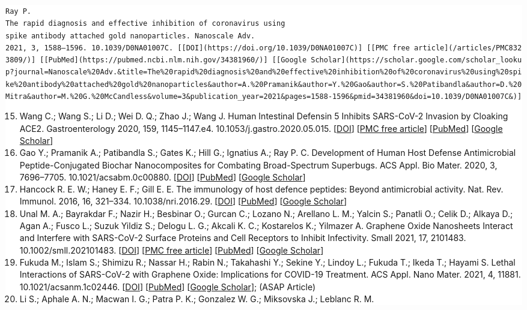     Ray P.
    The rapid diagnosis and effective inhibition of coronavirus using
    spike antibody attached gold nanoparticles. Nanoscale Adv.
    2021, 3, 1588–1596. 10.1039/D0NA01007C. [[DOI](https://doi.org/10.1039/D0NA01007C)] [[PMC free article](/articles/PMC8323809/)] [[PubMed](https://pubmed.ncbi.nlm.nih.gov/34381960/)] [[Google Scholar](https://scholar.google.com/scholar_lookup?journal=Nanoscale%20Adv.&title=The%20rapid%20diagnosis%20and%20effective%20inhibition%20of%20coronavirus%20using%20spike%20antibody%20attached%20gold%20nanoparticles&author=A.%20Pramanik&author=Y.%20Gao&author=S.%20Patibandla&author=D.%20Mitra&author=M.%20G.%20McCandless&volume=3&publication_year=2021&pages=1588-1596&pmid=34381960&doi=10.1039/D0NA01007C&)]
15. Wang C.; Wang S.; Li D.; Wei D. Q.; Zhao J.; Wang J.
    Human Intestinal Defensin
    5 Inhibits SARS-CoV-2 Invasion by Cloaking
    ACE2. Gastroenterology
    2020, 159, 1145–1147.e4. 10.1053/j.gastro.2020.05.015. [[DOI](https://doi.org/10.1053/j.gastro.2020.05.015)] [[PMC free article](/articles/PMC7211585/)] [[PubMed](https://pubmed.ncbi.nlm.nih.gov/32437749/)] [[Google Scholar](https://scholar.google.com/scholar_lookup?journal=Gastroenterology&title=Human%20Intestinal%20Defensin%205%20Inhibits%20SARS-CoV-2%20Invasion%20by%20Cloaking%20ACE2&author=C.%20Wang&author=S.%20Wang&author=D.%20Li&author=D.%20Q.%20Wei&author=J.%20Zhao&volume=159&publication_year=2020&pages=1145-1147.e4&pmid=32437749&doi=10.1053/j.gastro.2020.05.015&)]
16. Gao Y.; Pramanik A.; Patibandla S.; Gates K.; Hill G.; Ignatius A.; Ray P. C.
    Development of Human Host Defense
    Antimicrobial Peptide-Conjugated Biochar Nanocomposites for Combating
    Broad-Spectrum Superbugs. ACS Appl. Bio Mater.
    2020, 3, 7696–7705. 10.1021/acsabm.0c00880. [[DOI](https://doi.org/10.1021/acsabm.0c00880)] [[PubMed](https://pubmed.ncbi.nlm.nih.gov/35019509/)] [[Google Scholar](https://scholar.google.com/scholar_lookup?journal=ACS%20Appl.%20Bio%20Mater.&title=Development%20of%20Human%20Host%20Defense%20Antimicrobial%20Peptide-Conjugated%20Biochar%20Nanocomposites%20for%20Combating%20Broad-Spectrum%20Superbugs&author=Y.%20Gao&author=A.%20Pramanik&author=S.%20Patibandla&author=K.%20Gates&author=G.%20Hill&volume=3&publication_year=2020&pages=7696-7705&pmid=35019509&doi=10.1021/acsabm.0c00880&)]
17. Hancock R. E. W.; Haney E. F.; Gill E. E.
    The immunology of
    host defence peptides:
    Beyond antimicrobial activity. Nat. Rev. Immunol.
    2016, 16, 321–334. 10.1038/nri.2016.29. [[DOI](https://doi.org/10.1038/nri.2016.29)] [[PubMed](https://pubmed.ncbi.nlm.nih.gov/27087664/)] [[Google Scholar](https://scholar.google.com/scholar_lookup?journal=Nat.%20Rev.%20Immunol.&title=The%20immunology%20of%20host%20defence%20peptides:%20Beyond%20antimicrobial%20activity&author=R.%20E.%20W.%20Hancock&author=E.%20F.%20Haney&author=E.%20E.%20Gill&volume=16&publication_year=2016&pages=321-334&pmid=27087664&doi=10.1038/nri.2016.29&)]
18. Unal M. A.; Bayrakdar F.; Nazir H.; Besbinar O.; Gurcan C.; Lozano N.; Arellano L. M.; Yalcin S.; Panatli O.; Celik D.; Alkaya D.; Agan A.; Fusco L.; Suzuk Yildiz S.; Delogu L. G.; Akcali K. C.; Kostarelos K.; Yilmazer A.
    Graphene Oxide Nanosheets Interact
    and Interfere with
    SARS-CoV-2 Surface Proteins and Cell Receptors to Inhibit Infectivity. Small
    2021, 17, 2101483. 10.1002/smll.202101483. [[DOI](https://doi.org/10.1002/smll.202101483)] [[PMC free article](/articles/PMC8236978/)] [[PubMed](https://pubmed.ncbi.nlm.nih.gov/33988903/)] [[Google Scholar](https://scholar.google.com/scholar_lookup?journal=Small&title=Graphene%20Oxide%20Nanosheets%20Interact%20and%20Interfere%20with%20SARS-CoV-2%20Surface%20Proteins%20and%20Cell%20Receptors%20to%20Inhibit%20Infectivity&author=M.%20A.%20Unal&author=F.%20Bayrakdar&author=H.%20Nazir&author=O.%20Besbinar&author=C.%20Gurcan&volume=17&publication_year=2021&pages=2101483&pmid=33988903&doi=10.1002/smll.202101483&)]
19. Fukuda M.; Islam S.; Shimizu R.; Nassar H.; Rabin N.; Takahashi Y.; Sekine Y.; Lindoy L.; Fukuda T.; Ikeda T.; Hayami S.
    Lethal Interactions
    of SARS-CoV-2
    with Graphene Oxide: Implications for COVID-19 Treatment. ACS Appl. Nano Mater.
    2021, 4, 11881. 10.1021/acsanm.1c02446. [[DOI](https://doi.org/10.1021/acsanm.1c02446)] [[PubMed](https://pubmed.ncbi.nlm.nih.gov/37556290/)] [[Google Scholar](https://scholar.google.com/scholar_lookup?journal=ACS%20Appl.%20Nano%20Mater.&title=Lethal%20Interactions%20of%20SARS-CoV-2%20with%20Graphene%20Oxide:%20Implications%20for%20COVID-19%20Treatment&author=M.%20Fukuda&author=S.%20Islam&author=R.%20Shimizu&author=H.%20Nassar&author=N.%20Rabin&volume=4&publication_year=2021&pages=11881&pmid=37556290&doi=10.1021/acsanm.1c02446&)]; (ASAP Article)
20. Li S.; Aphale A. N.; Macwan I. G.; Patra P. K.; Gonzalez W. G.; Miksovska J.; Leblanc R. M.